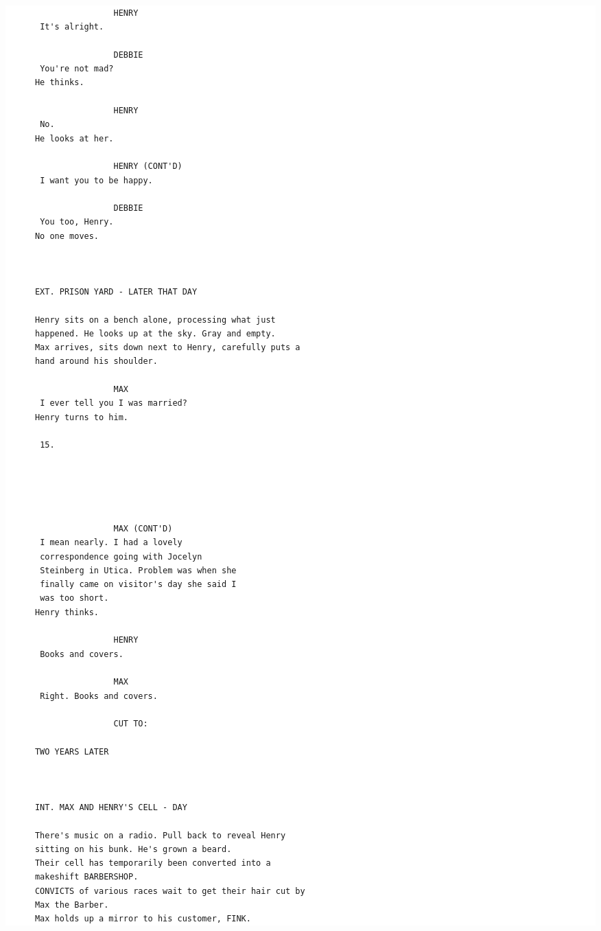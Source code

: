                           HENRY
           It's alright.

                          DEBBIE
           You're not mad?
          He thinks.

                          HENRY
           No.
          He looks at her.

                          HENRY (CONT'D)
           I want you to be happy.

                          DEBBIE
           You too, Henry.
          No one moves.

                         

          EXT. PRISON YARD - LATER THAT DAY

          Henry sits on a bench alone, processing what just
          happened. He looks up at the sky. Gray and empty.
          Max arrives, sits down next to Henry, carefully puts a
          hand around his shoulder.

                          MAX
           I ever tell you I was married?
          Henry turns to him.

           15.

                         

                         

                          MAX (CONT'D)
           I mean nearly. I had a lovely
           correspondence going with Jocelyn
           Steinberg in Utica. Problem was when she
           finally came on visitor's day she said I
           was too short.
          Henry thinks.

                          HENRY
           Books and covers.

                          MAX
           Right. Books and covers.

                          CUT TO:

          TWO YEARS LATER

                         

          INT. MAX AND HENRY'S CELL - DAY

          There's music on a radio. Pull back to reveal Henry
          sitting on his bunk. He's grown a beard.
          Their cell has temporarily been converted into a
          makeshift BARBERSHOP.
          CONVICTS of various races wait to get their hair cut by
          Max the Barber.
          Max holds up a mirror to his customer, FINK.
